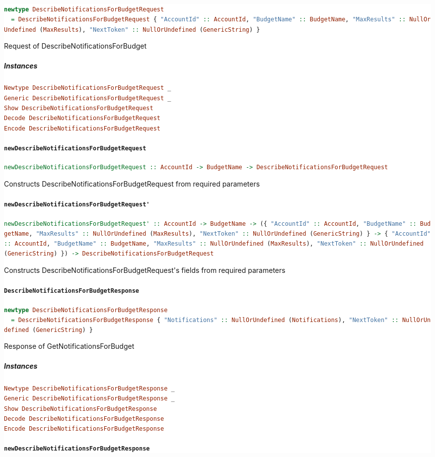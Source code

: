 ``` purescript
newtype DescribeNotificationsForBudgetRequest
  = DescribeNotificationsForBudgetRequest { "AccountId" :: AccountId, "BudgetName" :: BudgetName, "MaxResults" :: NullOrUndefined (MaxResults), "NextToken" :: NullOrUndefined (GenericString) }
```

<p> Request of DescribeNotificationsForBudget </p>

##### Instances
``` purescript
Newtype DescribeNotificationsForBudgetRequest _
Generic DescribeNotificationsForBudgetRequest _
Show DescribeNotificationsForBudgetRequest
Decode DescribeNotificationsForBudgetRequest
Encode DescribeNotificationsForBudgetRequest
```

#### `newDescribeNotificationsForBudgetRequest`

``` purescript
newDescribeNotificationsForBudgetRequest :: AccountId -> BudgetName -> DescribeNotificationsForBudgetRequest
```

Constructs DescribeNotificationsForBudgetRequest from required parameters

#### `newDescribeNotificationsForBudgetRequest'`

``` purescript
newDescribeNotificationsForBudgetRequest' :: AccountId -> BudgetName -> ({ "AccountId" :: AccountId, "BudgetName" :: BudgetName, "MaxResults" :: NullOrUndefined (MaxResults), "NextToken" :: NullOrUndefined (GenericString) } -> { "AccountId" :: AccountId, "BudgetName" :: BudgetName, "MaxResults" :: NullOrUndefined (MaxResults), "NextToken" :: NullOrUndefined (GenericString) }) -> DescribeNotificationsForBudgetRequest
```

Constructs DescribeNotificationsForBudgetRequest's fields from required parameters

#### `DescribeNotificationsForBudgetResponse`

``` purescript
newtype DescribeNotificationsForBudgetResponse
  = DescribeNotificationsForBudgetResponse { "Notifications" :: NullOrUndefined (Notifications), "NextToken" :: NullOrUndefined (GenericString) }
```

<p> Response of GetNotificationsForBudget </p>

##### Instances
``` purescript
Newtype DescribeNotificationsForBudgetResponse _
Generic DescribeNotificationsForBudgetResponse _
Show DescribeNotificationsForBudgetResponse
Decode DescribeNotificationsForBudgetResponse
Encode DescribeNotificationsForBudgetResponse
```

#### `newDescribeNotificationsForBudgetResponse`
